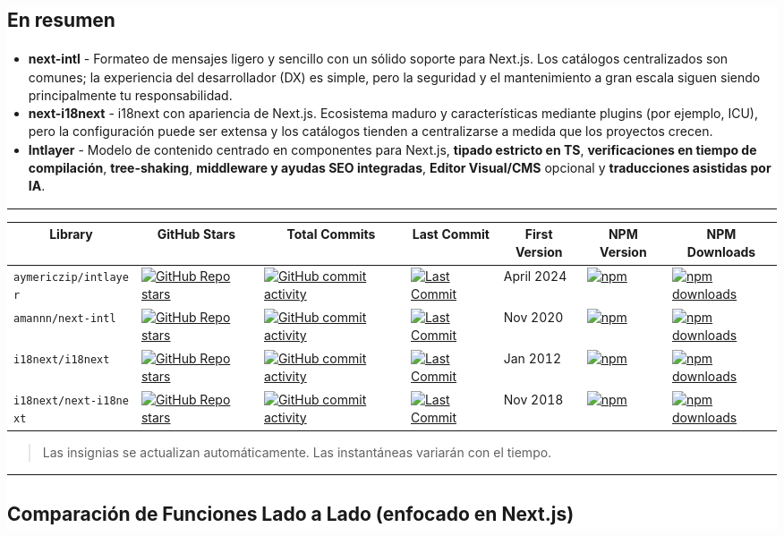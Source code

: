 ## En resumen

- **next-intl** - Formateo de mensajes ligero y sencillo con un sólido soporte para Next.js. Los catálogos centralizados son comunes; la experiencia del desarrollador (DX) es simple, pero la seguridad y el mantenimiento a gran escala siguen siendo principalmente tu responsabilidad.
- **next-i18next** - i18next con apariencia de Next.js. Ecosistema maduro y características mediante plugins (por ejemplo, ICU), pero la configuración puede ser extensa y los catálogos tienden a centralizarse a medida que los proyectos crecen.
- **Intlayer** - Modelo de contenido centrado en componentes para Next.js, **tipado estricto en TS**, **verificaciones en tiempo de compilación**, **tree-shaking**, **middleware y ayudas SEO integradas**, **Editor Visual/CMS** opcional y **traducciones asistidas por IA**.

---

| Library                | GitHub Stars                                                                                                                                                                     | Total Commits                                                                                                                                                                        | Last Commit                                                                                                                                           | First Version | NPM Version                                                                                                         | NPM Downloads                                                                                                                  |
| ---------------------- | -------------------------------------------------------------------------------------------------------------------------------------------------------------------------------- | ------------------------------------------------------------------------------------------------------------------------------------------------------------------------------------ | ----------------------------------------------------------------------------------------------------------------------------------------------------- | ------------- | ------------------------------------------------------------------------------------------------------------------- | ------------------------------------------------------------------------------------------------------------------------------ |
| `aymericzip/intlayer`  | [![GitHub Repo stars](https://img.shields.io/github/stars/aymericzip/intlayer?style=for-the-badge&label=%E2%AD%90%20stars)](https://github.com/aymericzip/intlayer/stargazers)   | [![GitHub commit activity](https://img.shields.io/github/commit-activity/t/aymericzip/intlayer?style=for-the-badge&label=commits)](https://github.com/aymericzip/intlayer/commits)   | [![Last Commit](https://img.shields.io/github/last-commit/aymericzip/intlayer?style=for-the-badge)](https://github.com/aymericzip/intlayer/commits)   | April 2024    | [![npm](https://img.shields.io/npm/v/intlayer?style=for-the-badge)](https://www.npmjs.com/package/intlayer)         | [![npm downloads](https://img.shields.io/npm/dm/intlayer?style=for-the-badge)](https://www.npmjs.com/package/intlayer)         |
| `amannn/next-intl`     | [![GitHub Repo stars](https://img.shields.io/github/stars/amannn/next-intl?style=for-the-badge&label=%E2%AD%90%20stars)](https://github.com/amannn/next-intl/stargazers)         | [![GitHub commit activity](https://img.shields.io/github/commit-activity/t/amannn/next-intl?style=for-the-badge&label=commits)](https://github.com/amannn/next-intl/commits)         | [![Last Commit](https://img.shields.io/github/last-commit/amannn/next-intl?style=for-the-badge)](https://github.com/amannn/next-intl/commits)         | Nov 2020      | [![npm](https://img.shields.io/npm/v/next-intl?style=for-the-badge)](https://www.npmjs.com/package/next-intl)       | [![npm downloads](https://img.shields.io/npm/dm/next-intl?style=for-the-badge)](https://www.npmjs.com/package/next-intl)       |
| `i18next/i18next`      | [![GitHub Repo stars](https://img.shields.io/github/stars/i18next/i18next?style=for-the-badge&label=%E2%AD%90%20stars)](https://github.com/i18next/i18next/stargazers)           | [![GitHub commit activity](https://img.shields.io/github/commit-activity/t/i18next/i18next?style=for-the-badge&label=commits)](https://github.com/i18next/i18next/commits)           | [![Last Commit](https://img.shields.io/github/last-commit/i18next/i18next?style=for-the-badge)](https://github.com/i18next/i18next/commits)           | Jan 2012      | [![npm](https://img.shields.io/npm/v/i18next?style=for-the-badge)](https://www.npmjs.com/package/i18next)           | [![npm downloads](https://img.shields.io/npm/dm/i18next?style=for-the-badge)](https://www.npmjs.com/package/i18next)           |
| `i18next/next-i18next` | [![GitHub Repo stars](https://img.shields.io/github/stars/i18next/next-i18next?style=for-the-badge&label=%E2%AD%90%20stars)](https://github.com/i18next/next-i18next/stargazers) | [![GitHub commit activity](https://img.shields.io/github/commit-activity/t/i18next/next-i18next?style=for-the-badge&label=commits)](https://github.com/i18next/next-i18next/commits) | [![Last Commit](https://img.shields.io/github/last-commit/i18next/next-i18next?style=for-the-badge)](https://github.com/i18next/next-i18next/commits) | Nov 2018      | [![npm](https://img.shields.io/npm/v/next-i18next?style=for-the-badge)](https://www.npmjs.com/package/next-i18next) | [![npm downloads](https://img.shields.io/npm/dm/next-i18next?style=for-the-badge)](https://www.npmjs.com/package/next-i18next) |

> Las insignias se actualizan automáticamente. Las instantáneas variarán con el tiempo.

---

## Comparación de Funciones Lado a Lado (enfocado en Next.js)
